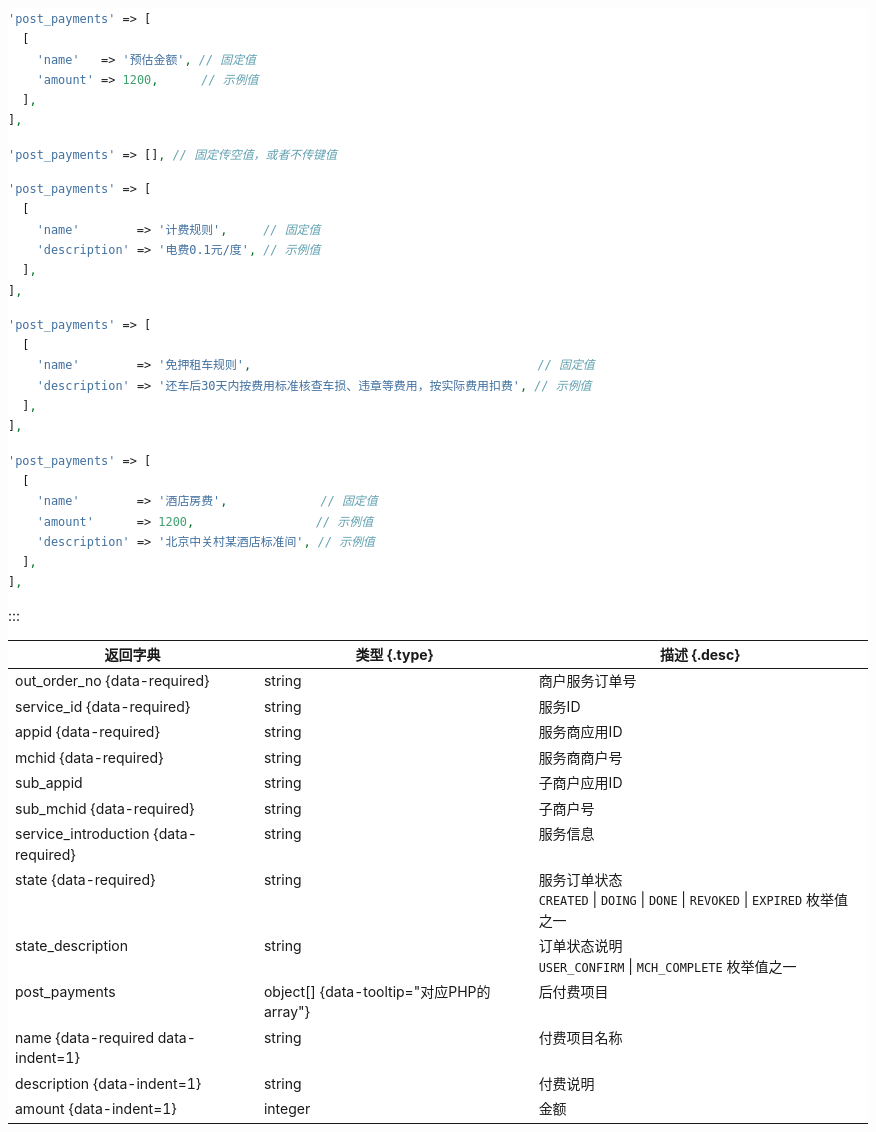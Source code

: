 ```php [快递行业]
'post_payments' => [
  [
    'name'   => '预估金额', // 固定值
    'amount' => 1200,      // 示例值
  ],
],
```

```php [智慧零售(无人设备)]
'post_payments' => [], // 固定传空值，或者不传键值
```

```php [汽车充电桩]
'post_payments' => [
  [
    'name'        => '计费规则',     // 固定值
    'description' => '电费0.1元/度', // 示例值
  ],
],
```

```php [汽车租赁]
'post_payments' => [
  [
    'name'        => '免押租车规则',                                        // 固定值
    'description' => '还车后30天内按费用标准核查车损、违章等费用，按实际费用扣费', // 示例值
  ],
],
```

```php [酒店行业]
'post_payments' => [
  [
    'name'        => '酒店房费',             // 固定值
    'amount'      => 1200,                 // 示例值
    'description' => '北京中关村某酒店标准间', // 示例值
  ],
],
```

:::

| 返回字典 | 类型 {.type} | 描述 {.desc}
| --- | --- | ---
| out_order_no {data-required} | string | 商户服务订单号
| service_id {data-required} | string | 服务ID
| appid {data-required} | string | 服务商应用ID
| mchid {data-required} | string | 服务商商户号
| sub_appid | string | 子商户应用ID
| sub_mchid {data-required} | string | 子商户号
| service_introduction {data-required} | string | 服务信息
| state {data-required} | string | 服务订单状态<br/>`CREATED` \| `DOING` \| `DONE` \| `REVOKED` \| `EXPIRED` 枚举值之一
| state_description | string | 订单状态说明<br/>`USER_CONFIRM` \| `MCH_COMPLETE` 枚举值之一
| post_payments | object[] {data-tooltip="对应PHP的array"} | 后付费项目
| name {data-required data-indent=1} | string | 付费项目名称
| description {data-indent=1} | string | 付费说明
| amount {data-indent=1} | integer | 金额